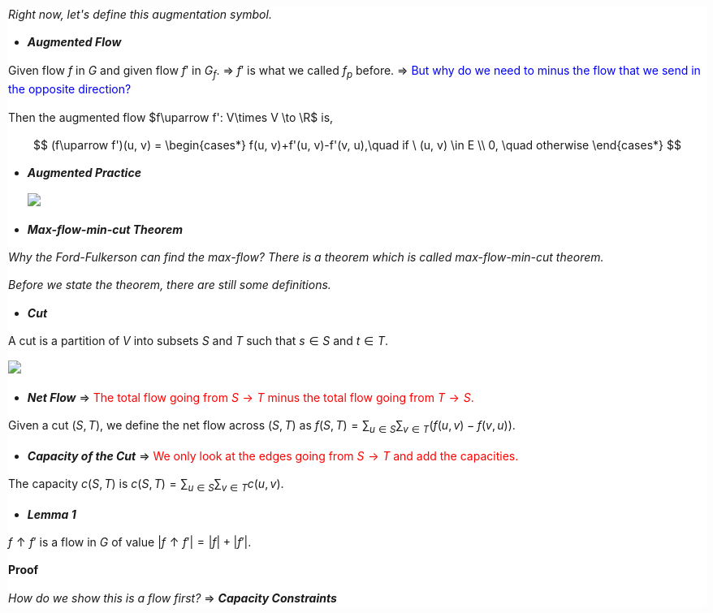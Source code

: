 _Right now, let's define this augmentation symbol._

- **_Augmented Flow_**

Given flow $f$ in $G$ and given flow $f'$ in $G_f$. => $f'$ is what we called $f_p$ before. => <font color=blue>But why do we need to minus the flow that we send in the opposite direction?</font>

Then the augmented flow $f\uparrow f': V\times V \to \R$ is,

$$
(f\uparrow f')(u, v) = \begin{cases*}
f(u, v)+f'(u, v)-f'(v, u),\quad if \ (u, v) \in E \\
0, \quad otherwise
\end{cases*}
$$

- **_Augmented Practice_**

  <div class="row mt-3">
      <div class="col-sm mt-3 mt-md-0">
  		 <img src="https://i.imgur.com/jJrHoXY.jpeg" class="img-fluid rounded z-depth-1" data-zoomable>
      </div>
  </div>

- **_Max-flow-min-cut Theorem_**

_Why the Ford-Fulkerson can find the max-flow? There is a theorem which is called max-flow-min-cut theorem._

_Before we state the theorem, there are still some definitions._

- **_Cut_**

A cut is a partition of $V$ into subsets $S$ and $T$ such that $s\in S$ and $t\in T$.

<div class="row mt-3">
    <div class="col-sm mt-3 mt-md-0">
		 <img src="https://i.imgur.com/90NBg1N.jpeg" class="img-fluid rounded z-depth-1" data-zoomable>
    </div>
</div>

- **_Net Flow_** => <font color=red>The total flow going from $S \to T$ minus the total flow going from $T\to S$.</font>

Given a cut $(S, T)$, we define the net flow across $(S, T)$ as $f(S, T)=\sum_{u\in S}\sum_{v\in T}(f(u, v)-f(v, u))$.

- **_Capacity of the Cut_** => <font color=red>We only look at the edges going from $S \to T$ and add the capacities.</font>

The capacity $c(S, T)$ is $c(S, T)=\sum_{u\in S}\sum_{v\in T}c(u, v)$.

- **_Lemma 1_**

$f\uparrow f'$ is a flow in $G$ of value $|f\uparrow f'|=|f|+|f'|$.

**Proof**

_How do we show this is a flow first?_ => **_Capacity Constraints_**
